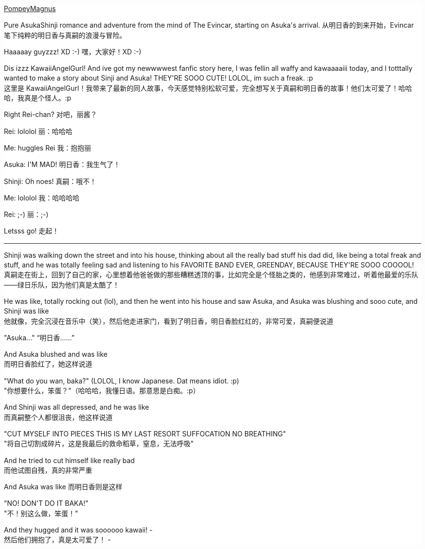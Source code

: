 [PompeyMagnus](https://www.fanfiction.net/u/636786/PompeyMagnus)

Pure AsukaShinji romance and adventure from the mind of The Evincar, starting on Asuka's arrival.
从明日香的到来开始，Evincar 笔下纯粹的明日香与真嗣的浪漫与冒险。

Haaaaay guyzzz! XD :-) 嘿，大家好！XD :-)

Dis izzz KawaiiAngelGurl! And ive got my newwwwest fanfic story here, I was fellin all waffy and kawaaaaiii today, and I totttally wanted to make a story about Sinji and Asuka! THEY'RE SOOO CUTE! LOLOL, im such a freak. :p  
这里是 KawaiiAngelGurl！我带来了最新的同人故事，今天感觉特别松软可爱，完全想写关于真嗣和明日香的故事！他们太可爱了！哈哈哈，我真是个怪人。:p

Right Rei-chan? 对吧，丽酱？

Rei: lololol 丽：哈哈哈

Me: huggles Rei 我：抱抱丽

Asuka: I'M MAD! 明日香：我生气了！

Shinji: Oh noes! 真嗣：哦不！

Me: lololol 我：哈哈哈哈

Rei: ;-) 丽：;-)

Letsss go! 走起！

---
Shinji was walking down the street and into his house, thinking about all the really bad stuff his dad did, like being a total freak and stuff, and he was totally feeling sad and listening to his FAVORITE BAND EVER, GREENDAY, BECAUSE THEY'RE SOOO COOOOL!  
真嗣走在街上，回到了自己的家，心里想着他爸爸做的那些糟糕透顶的事，比如完全是个怪胎之类的，他感到非常难过，听着他最爱的乐队——绿日乐队，因为他们真是太酷了！

He was like, totally rocking out (lol), and then he went into his house and saw Asuka, and Asuka was blushing and sooo cute, and Shinji was like  
他就像，完全沉浸在音乐中（笑），然后他走进家门，看到了明日香，明日香脸红红的，非常可爱，真嗣便说道

"Asuka…" “明日香……”

And Asuka blushed and was like  
而明日香脸红了，她这样说道

"What do you wan, baka?" (LOLOL, I know Japanese. Dat means idiot. :p)  
"你想要什么，笨蛋？"（哈哈哈，我懂日语。那意思是白痴。:p）

And Shinji was all depressed, and he was like  
而真嗣整个人都很沮丧，他这样说道

"CUT MYSELF INTO PIECES THIS IS MY LAST RESORT SUFFOCATION NO BREATHING"  
"将自己切割成碎片，这是我最后的救命稻草，窒息，无法呼吸"

And he tried to cut himself like really bad  
而他试图自残，真的非常严重

And Asuka was like 而明日香则是这样

"NO! DON'T DO IT BAKA!"  
"不！别这么做，笨蛋！"

And they hugged and it was soooooo kawaii! -  
然后他们拥抱了，真是太可爱了！ -
